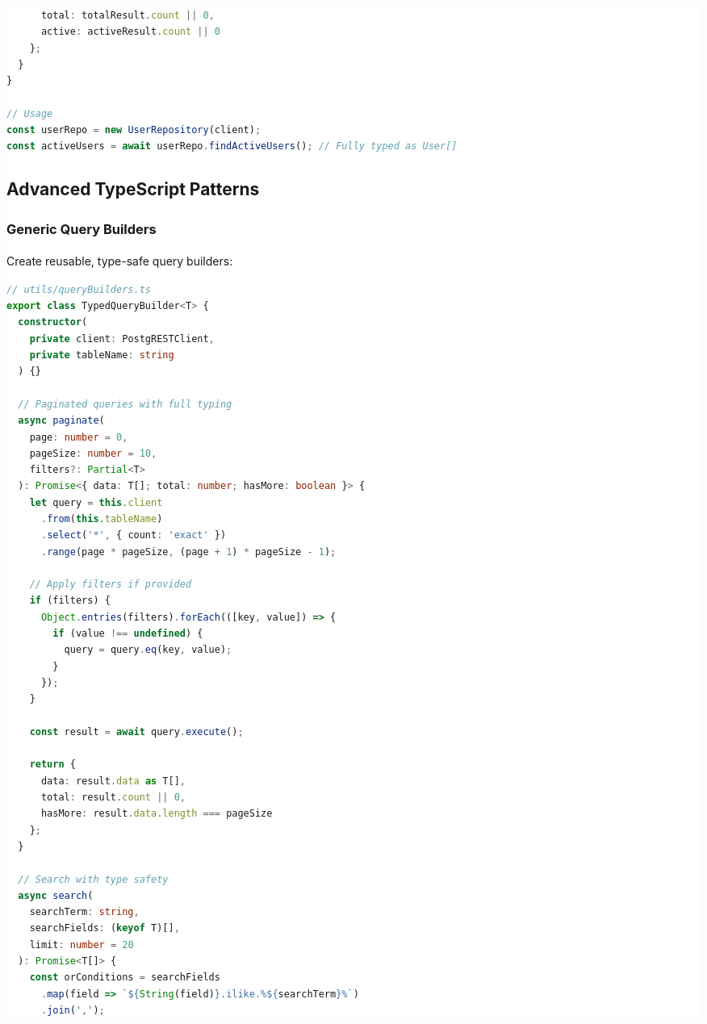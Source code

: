 ```typescript
      total: totalResult.count || 0,
      active: activeResult.count || 0
    };
  }
}

// Usage
const userRepo = new UserRepository(client);
const activeUsers = await userRepo.findActiveUsers(); // Fully typed as User[]
```

## Advanced TypeScript Patterns

### Generic Query Builders

Create reusable, type-safe query builders:

```typescript
// utils/queryBuilders.ts
export class TypedQueryBuilder<T> {
  constructor(
    private client: PostgRESTClient,
    private tableName: string
  ) {}
  
  // Paginated queries with full typing
  async paginate(
    page: number = 0,
    pageSize: number = 10,
    filters?: Partial<T>
  ): Promise<{ data: T[]; total: number; hasMore: boolean }> {
    let query = this.client
      .from(this.tableName)
      .select('*', { count: 'exact' })
      .range(page * pageSize, (page + 1) * pageSize - 1);
    
    // Apply filters if provided
    if (filters) {
      Object.entries(filters).forEach(([key, value]) => {
        if (value !== undefined) {
          query = query.eq(key, value);
        }
      });
    }
    
    const result = await query.execute();
    
    return {
      data: result.data as T[],
      total: result.count || 0,
      hasMore: result.data.length === pageSize
    };
  }
  
  // Search with type safety
  async search(
    searchTerm: string,
    searchFields: (keyof T)[],
    limit: number = 20
  ): Promise<T[]> {
    const orConditions = searchFields
      .map(field => `${String(field)}.ilike.%${searchTerm}%`)
      .join(',');
```